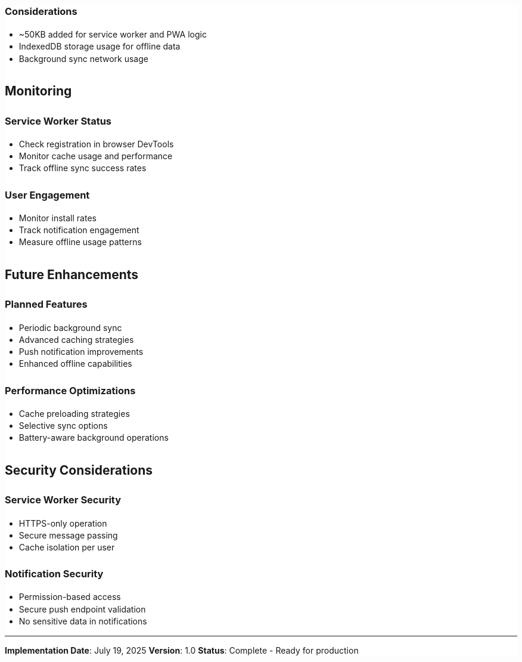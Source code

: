 ### Considerations
- ~50KB added for service worker and PWA logic
- IndexedDB storage usage for offline data
- Background sync network usage

## Monitoring

### Service Worker Status
- Check registration in browser DevTools
- Monitor cache usage and performance
- Track offline sync success rates

### User Engagement
- Monitor install rates
- Track notification engagement
- Measure offline usage patterns

## Future Enhancements

### Planned Features
- Periodic background sync
- Advanced caching strategies
- Push notification improvements
- Enhanced offline capabilities

### Performance Optimizations
- Cache preloading strategies
- Selective sync options
- Battery-aware background operations

## Security Considerations

### Service Worker Security
- HTTPS-only operation
- Secure message passing
- Cache isolation per user

### Notification Security
- Permission-based access
- Secure push endpoint validation
- No sensitive data in notifications

---

**Implementation Date**: July 19, 2025
**Version**: 1.0
**Status**: Complete - Ready for production